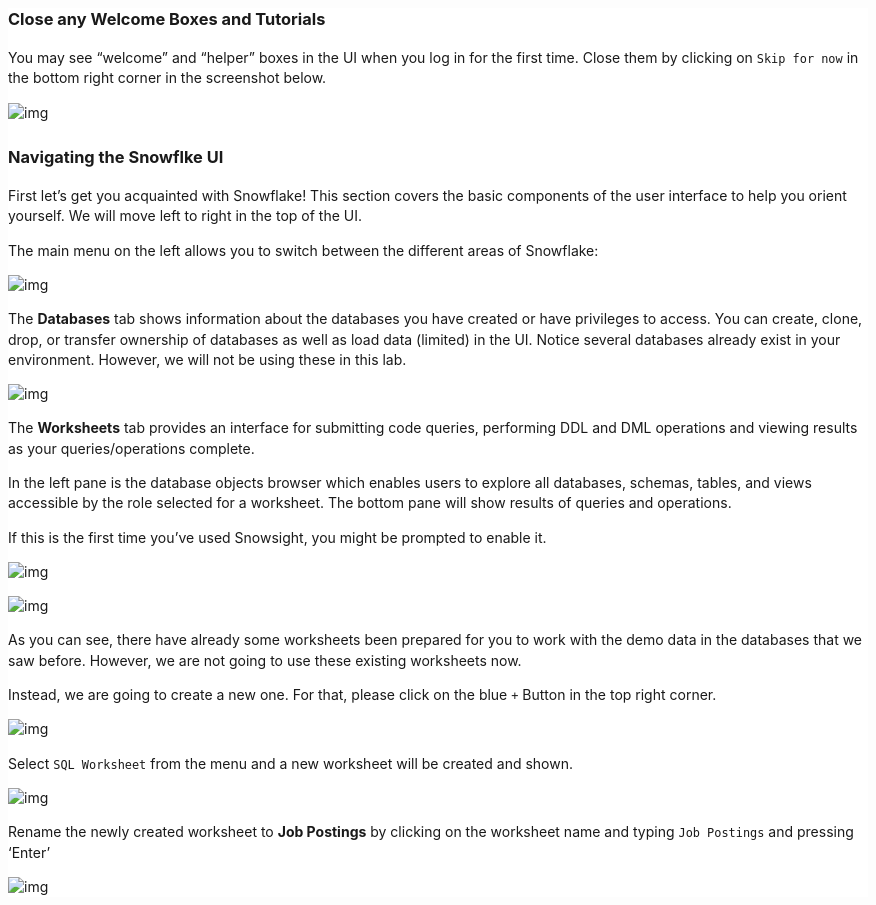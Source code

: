 ### Close any Welcome Boxes and Tutorials

You may see “welcome” and “helper” boxes in the UI when you log in for the first time. Close them by clicking on `Skip for now` in the bottom right corner in the screenshot below.

![img](assets/sf-i2-welcome.png)      

### Navigating the Snowflke UI

First let’s get you acquainted with Snowflake! This section covers the basic components of the user interface to help you orient yourself. We will move left to right in the top of the UI.

The main menu on the left allows you to switch between the different areas of Snowflake:

![img](assets/sf-i3-menu.png)

The **Databases** tab shows information about the databases you have created or have privileges to access. You can create, clone, drop, or transfer ownership of databases as well as load data (limited) in the UI. Notice several databases already exist in your environment. However, we will not be using these in this lab.   

![img](assets/sf-i4-databases.png)

The **Worksheets** tab provides an interface for submitting code queries, performing DDL and DML operations and viewing results as your queries/operations complete. 

In the left pane is the database objects browser which enables users to explore all databases, schemas, tables, and views accessible by the role selected for a worksheet. The bottom pane will show results of queries and operations. 

If this is the first time you’ve used Snowsight, you might be prompted to enable it.

![img](assets/dataiku41.png)

![img](assets/sf-i5-worksheets.png)

As you can see, there have already some worksheets been prepared for you to work with the demo data in the databases that we saw before. However, we are not going to use these existing worksheets now.

Instead, we are going to create a new one. For that, please click on the blue `+` Button in the top right corner.

![img](assets/sf-i6-new-worksheet.png)
 
Select `SQL Worksheet` from the menu and a new worksheet will be created and shown.

![img](assets/sf-i7-new-worksheet.png)


Rename the newly created worksheet to **Job Postings** by clicking on the worksheet name and typing `Job Postings` and pressing ‘Enter’


![img](assets/sf-i7-worksheet-rename.png)
